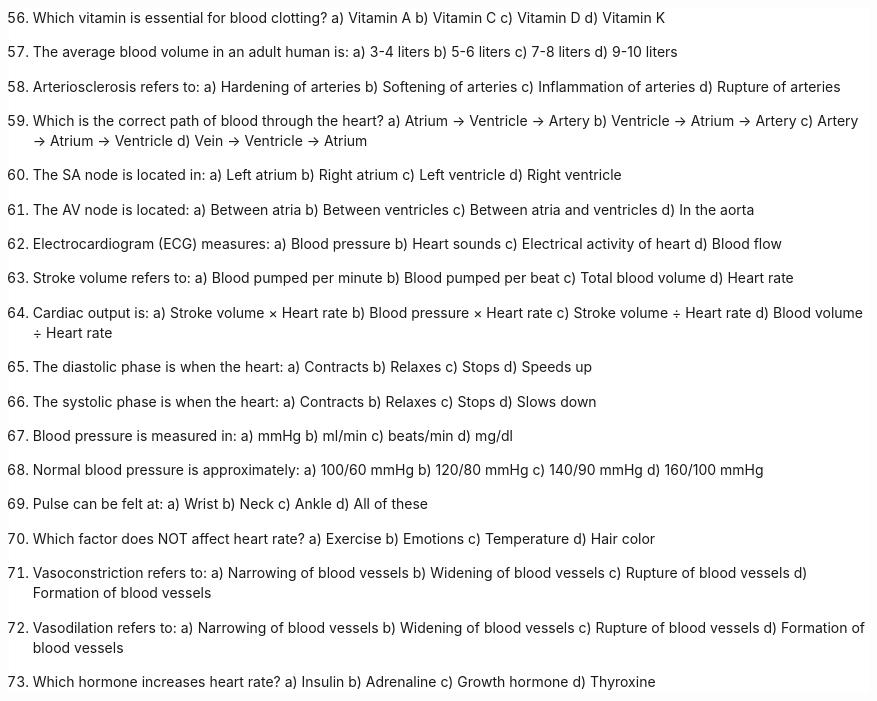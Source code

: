 56. Which vitamin is essential for blood clotting?
    a) Vitamin A  b) Vitamin C  c) Vitamin D  d) Vitamin K

57. The average blood volume in an adult human is:
    a) 3-4 liters  b) 5-6 liters  c) 7-8 liters  d) 9-10 liters

58. Arteriosclerosis refers to:
    a) Hardening of arteries  b) Softening of arteries  c) Inflammation of arteries  d) Rupture of arteries

59. Which is the correct path of blood through the heart?
    a) Atrium → Ventricle → Artery  b) Ventricle → Atrium → Artery  c) Artery → Atrium → Ventricle  d) Vein → Ventricle → Atrium

60. The SA node is located in:
    a) Left atrium  b) Right atrium  c) Left ventricle  d) Right ventricle

61. The AV node is located:
    a) Between atria  b) Between ventricles  c) Between atria and ventricles  d) In the aorta

62. Electrocardiogram (ECG) measures:
    a) Blood pressure  b) Heart sounds  c) Electrical activity of heart  d) Blood flow

63. Stroke volume refers to:
    a) Blood pumped per minute  b) Blood pumped per beat  c) Total blood volume  d) Heart rate

64. Cardiac output is:
    a) Stroke volume × Heart rate  b) Blood pressure × Heart rate  c) Stroke volume ÷ Heart rate  d) Blood volume ÷ Heart rate

65. The diastolic phase is when the heart:
    a) Contracts  b) Relaxes  c) Stops  d) Speeds up

66. The systolic phase is when the heart:
    a) Contracts  b) Relaxes  c) Stops  d) Slows down

67. Blood pressure is measured in:
    a) mmHg  b) ml/min  c) beats/min  d) mg/dl

68. Normal blood pressure is approximately:
    a) 100/60 mmHg  b) 120/80 mmHg  c) 140/90 mmHg  d) 160/100 mmHg

69. Pulse can be felt at:
    a) Wrist  b) Neck  c) Ankle  d) All of these

70. Which factor does NOT affect heart rate?
    a) Exercise  b) Emotions  c) Temperature  d) Hair color

71. Vasoconstriction refers to:
    a) Narrowing of blood vessels  b) Widening of blood vessels  c) Rupture of blood vessels  d) Formation of blood vessels

72. Vasodilation refers to:
    a) Narrowing of blood vessels  b) Widening of blood vessels  c) Rupture of blood vessels  d) Formation of blood vessels

73. Which hormone increases heart rate?
    a) Insulin  b) Adrenaline  c) Growth hormone  d) Thyroxine
